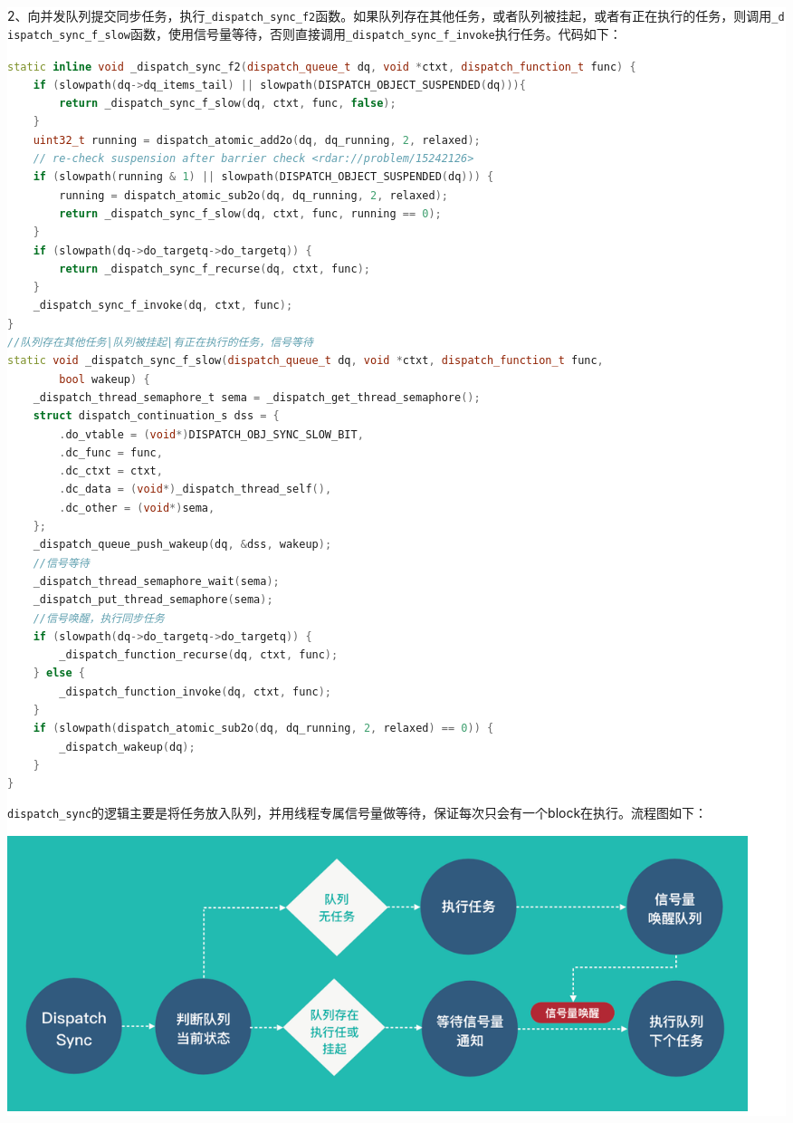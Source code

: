 2、向并发队列提交同步任务，执行`_dispatch_sync_f2`函数。如果队列存在其他任务，或者队列被挂起，或者有正在执行的任务，则调用`_dispatch_sync_f_slow`函数，使用信号量等待，否则直接调用`_dispatch_sync_f_invoke`执行任务。代码如下：

```c++
static inline void _dispatch_sync_f2(dispatch_queue_t dq, void *ctxt, dispatch_function_t func) {
    if (slowpath(dq->dq_items_tail) || slowpath(DISPATCH_OBJECT_SUSPENDED(dq))){
        return _dispatch_sync_f_slow(dq, ctxt, func, false);
    }
    uint32_t running = dispatch_atomic_add2o(dq, dq_running, 2, relaxed);
    // re-check suspension after barrier check <rdar://problem/15242126>
    if (slowpath(running & 1) || slowpath(DISPATCH_OBJECT_SUSPENDED(dq))) {
        running = dispatch_atomic_sub2o(dq, dq_running, 2, relaxed);
        return _dispatch_sync_f_slow(dq, ctxt, func, running == 0);
    }
    if (slowpath(dq->do_targetq->do_targetq)) {
        return _dispatch_sync_f_recurse(dq, ctxt, func);
    }
    _dispatch_sync_f_invoke(dq, ctxt, func);
}
//队列存在其他任务|队列被挂起|有正在执行的任务，信号等待
static void _dispatch_sync_f_slow(dispatch_queue_t dq, void *ctxt, dispatch_function_t func,
        bool wakeup) {
    _dispatch_thread_semaphore_t sema = _dispatch_get_thread_semaphore();
    struct dispatch_continuation_s dss = {
        .do_vtable = (void*)DISPATCH_OBJ_SYNC_SLOW_BIT,
        .dc_func = func,
        .dc_ctxt = ctxt,
        .dc_data = (void*)_dispatch_thread_self(),
        .dc_other = (void*)sema,
    };
    _dispatch_queue_push_wakeup(dq, &dss, wakeup);
    //信号等待
    _dispatch_thread_semaphore_wait(sema);
    _dispatch_put_thread_semaphore(sema);
    //信号唤醒，执行同步任务
    if (slowpath(dq->do_targetq->do_targetq)) {
        _dispatch_function_recurse(dq, ctxt, func);
    } else {
        _dispatch_function_invoke(dq, ctxt, func);
    }
    if (slowpath(dispatch_atomic_sub2o(dq, dq_running, 2, relaxed) == 0)) {
        _dispatch_wakeup(dq);
    }
}
```

`dispatch_sync`的逻辑主要是将任务放入队列，并用线程专属信号量做等待，保证每次只会有一个block在执行。流程图如下：

<img src="/images/GCD/dispatch_queue-7.png" alt="img" style="zoom:80%;" />